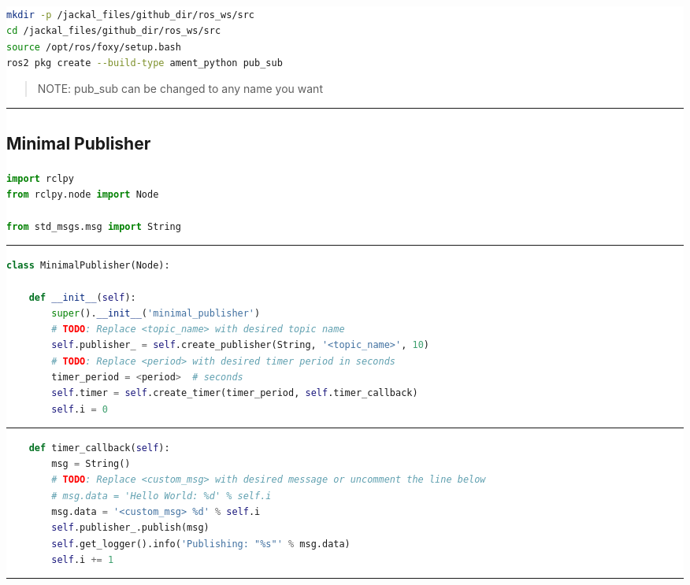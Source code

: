 




```sh
mkdir -p /jackal_files/github_dir/ros_ws/src
cd /jackal_files/github_dir/ros_ws/src
source /opt/ros/foxy/setup.bash
ros2 pkg create --build-type ament_python pub_sub 
```
> NOTE: pub_sub can be changed to any name you want

---

## Minimal Publisher





```python
import rclpy
from rclpy.node import Node

from std_msgs.msg import String
```


---


```python
class MinimalPublisher(Node):

    def __init__(self):
        super().__init__('minimal_publisher')
        # TODO: Replace <topic_name> with desired topic name
        self.publisher_ = self.create_publisher(String, '<topic_name>', 10)
        # TODO: Replace <period> with desired timer period in seconds
        timer_period = <period>  # seconds
        self.timer = self.create_timer(timer_period, self.timer_callback)
        self.i = 0
```


---



```python
    def timer_callback(self):
        msg = String()
        # TODO: Replace <custom_msg> with desired message or uncomment the line below
        # msg.data = 'Hello World: %d' % self.i
        msg.data = '<custom_msg> %d' % self.i
        self.publisher_.publish(msg)
        self.get_logger().info('Publishing: "%s"' % msg.data)
        self.i += 1
```

---